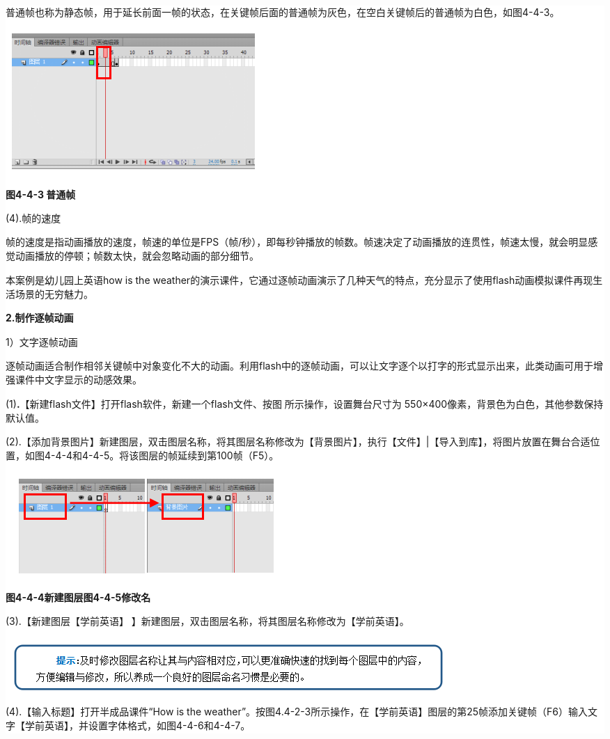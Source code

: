 普通帧也称为静态帧，用于延长前面一帧的状态，在关键帧后面的普通帧为灰色，在空白关键帧后的普通帧为白色，如图4-4-3。

![](/assets/图片3.png)

**图4-4-3 普通帧**

\(4\).帧的速度

帧的速度是指动画播放的速度，帧速的单位是FPS（帧/秒），即每秒钟播放的帧数。帧速决定了动画播放的连贯性，帧速太慢，就会明显感觉动画播放的停顿；帧数太快，就会忽略动画的部分细节。

本案例是幼儿园上英语how is the weather的演示课件，它通过逐帧动画演示了几种天气的特点，充分显示了使用flash动画模拟课件再现生活场景的无穷魅力。

**2.制作逐帧动画**

1）文字逐帧动画

逐帧动画适合制作相邻关键帧中对象变化不大的动画。利用flash中的逐帧动画，可以让文字逐个以打字的形式显示出来，此类动画可用于增强课件中文字显示的动感效果。

\(1\)**.**【新建flash文件】打开flash软件，新建一个flash文件、按图 所示操作，设置舞台尺寸为 550×400像素，背景色为白色，其他参数保持默认值。

\(2\).【添加背景图片】新建图层，双击图层名称，将其图层名称修改为【背景图片】，执行【文件】\|【导入到库】，将图片放置在舞台合适位置，如图4-4-4和4-4-5。将该图层的帧延续到第100帧（F5）。

![](/assets/图片4.png)

**图4-4-4新建图层图4-4-5修改名**

\(3\).【新建图层【学前英语】 】新建图层，双击图层名称，将其图层名称修改为【学前英语】。

![](/assets/图片5.png)

\(4\).【输入标题】打开半成品课件“How is the weather”。按图4.4-2-3所示操作，在【学前英语】图层的第25帧添加关键帧（F6）输入文字【学前英语】，并设置字体格式，如图4-4-6和4-4-7。
